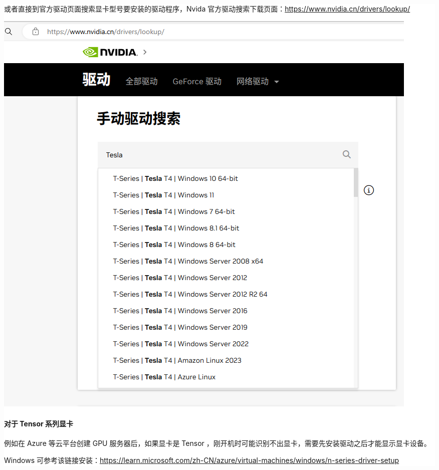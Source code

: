

或者直接到官方驱动页面搜索显卡型号要安装的驱动程序，Nvida 官方驱动搜索下载页面：https://www.nvidia.cn/drivers/lookup/



![image-20240831194432476](images/image-20240831194432476.png)



#### 对于 Tensor 系列显卡

例如在 Azure 等云平台创建 GPU 服务器后，如果显卡是 Tensor ，刚开机时可能识别不出显卡，需要先安装驱动之后才能显示显卡设备。



Windows 可参考该链接安装：https://learn.microsoft.com/zh-CN/azure/virtual-machines/windows/n-series-driver-setup
